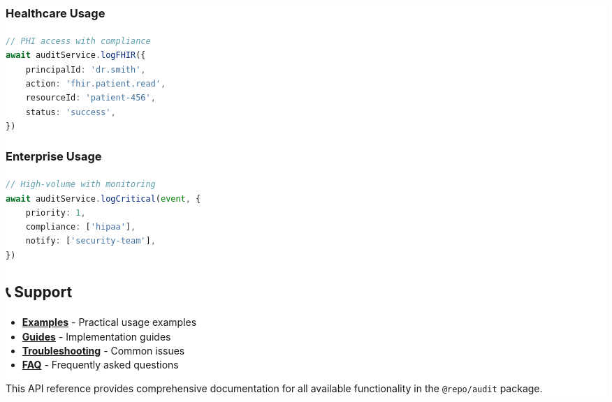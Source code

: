 ### Healthcare Usage

```typescript
// PHI access with compliance
await auditService.logFHIR({
	principalId: 'dr.smith',
	action: 'fhir.patient.read',
	resourceId: 'patient-456',
	status: 'success',
})
```

### Enterprise Usage

```typescript
// High-volume with monitoring
await auditService.logCritical(event, {
	priority: 1,
	compliance: ['hipaa'],
	notify: ['security-team'],
})
```

## 📞 Support

- **[Examples](../examples/)** - Practical usage examples
- **[Guides](../guides/)** - Implementation guides
- **[Troubleshooting](../troubleshooting/)** - Common issues
- **[FAQ](../faq/)** - Frequently asked questions

This API reference provides comprehensive documentation for all available functionality in the `@repo/audit` package.

